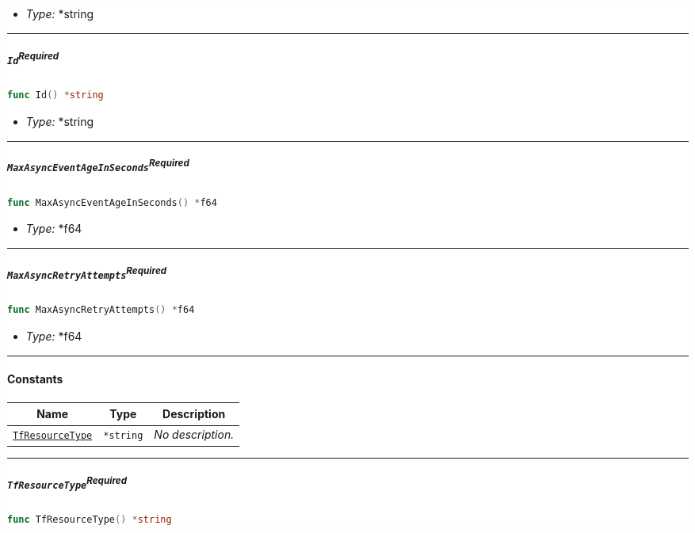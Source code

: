 - *Type:* *string

---

##### `Id`<sup>Required</sup> <a name="Id" id="@cdktf/provider-opentelekomcloud.fgsAsyncInvokeConfigV2.FgsAsyncInvokeConfigV2.property.id"></a>

```go
func Id() *string
```

- *Type:* *string

---

##### `MaxAsyncEventAgeInSeconds`<sup>Required</sup> <a name="MaxAsyncEventAgeInSeconds" id="@cdktf/provider-opentelekomcloud.fgsAsyncInvokeConfigV2.FgsAsyncInvokeConfigV2.property.maxAsyncEventAgeInSeconds"></a>

```go
func MaxAsyncEventAgeInSeconds() *f64
```

- *Type:* *f64

---

##### `MaxAsyncRetryAttempts`<sup>Required</sup> <a name="MaxAsyncRetryAttempts" id="@cdktf/provider-opentelekomcloud.fgsAsyncInvokeConfigV2.FgsAsyncInvokeConfigV2.property.maxAsyncRetryAttempts"></a>

```go
func MaxAsyncRetryAttempts() *f64
```

- *Type:* *f64

---

#### Constants <a name="Constants" id="Constants"></a>

| **Name** | **Type** | **Description** |
| --- | --- | --- |
| <code><a href="#@cdktf/provider-opentelekomcloud.fgsAsyncInvokeConfigV2.FgsAsyncInvokeConfigV2.property.tfResourceType">TfResourceType</a></code> | <code>*string</code> | *No description.* |

---

##### `TfResourceType`<sup>Required</sup> <a name="TfResourceType" id="@cdktf/provider-opentelekomcloud.fgsAsyncInvokeConfigV2.FgsAsyncInvokeConfigV2.property.tfResourceType"></a>

```go
func TfResourceType() *string
```
